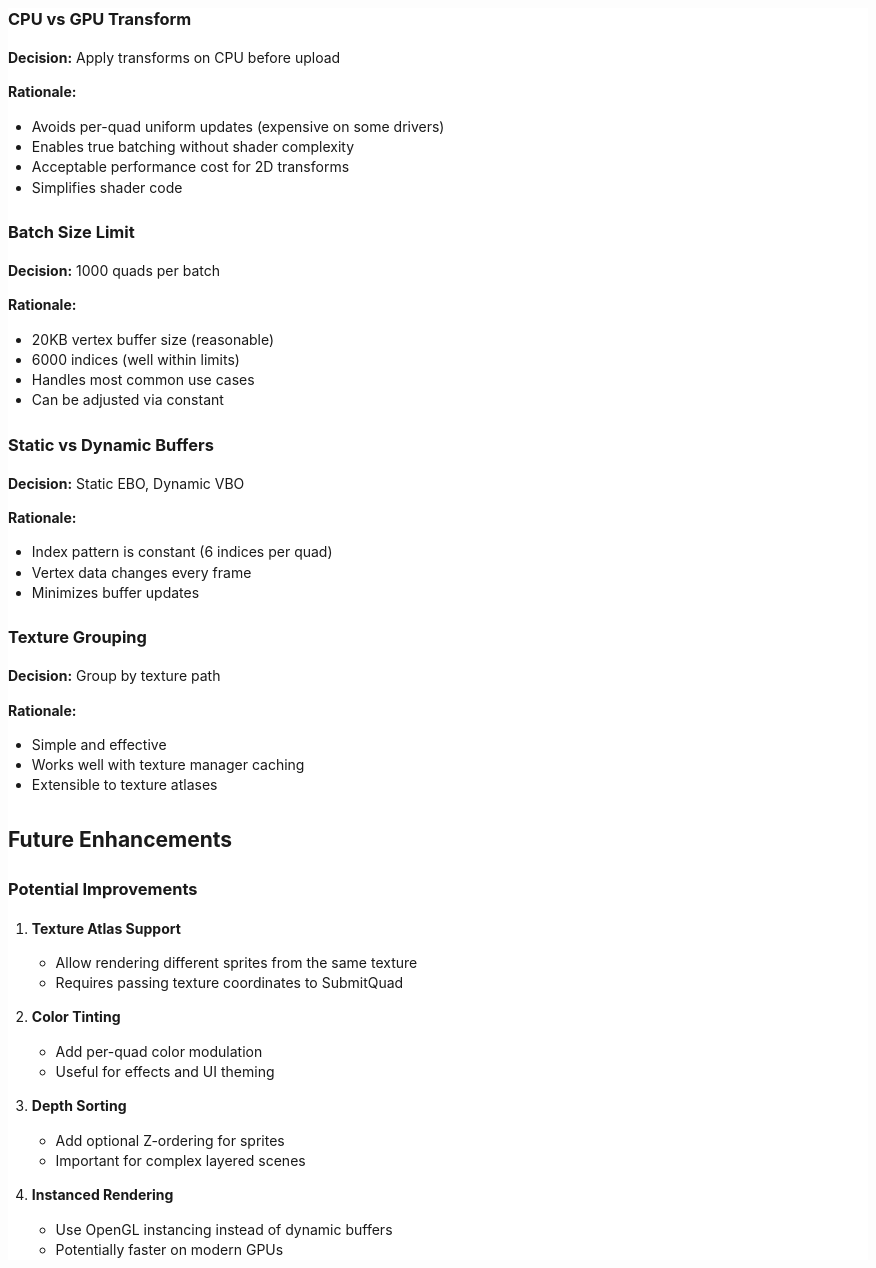 ### CPU vs GPU Transform
**Decision:** Apply transforms on CPU before upload

**Rationale:**
- Avoids per-quad uniform updates (expensive on some drivers)
- Enables true batching without shader complexity
- Acceptable performance cost for 2D transforms
- Simplifies shader code

### Batch Size Limit
**Decision:** 1000 quads per batch

**Rationale:**
- 20KB vertex buffer size (reasonable)
- 6000 indices (well within limits)
- Handles most common use cases
- Can be adjusted via constant

### Static vs Dynamic Buffers
**Decision:** Static EBO, Dynamic VBO

**Rationale:**
- Index pattern is constant (6 indices per quad)
- Vertex data changes every frame
- Minimizes buffer updates

### Texture Grouping
**Decision:** Group by texture path

**Rationale:**
- Simple and effective
- Works well with texture manager caching
- Extensible to texture atlases

## Future Enhancements

### Potential Improvements

1. **Texture Atlas Support**
   - Allow rendering different sprites from the same texture
   - Requires passing texture coordinates to SubmitQuad

2. **Color Tinting**
   - Add per-quad color modulation
   - Useful for effects and UI theming

3. **Depth Sorting**
   - Add optional Z-ordering for sprites
   - Important for complex layered scenes

4. **Instanced Rendering**
   - Use OpenGL instancing instead of dynamic buffers
   - Potentially faster on modern GPUs
